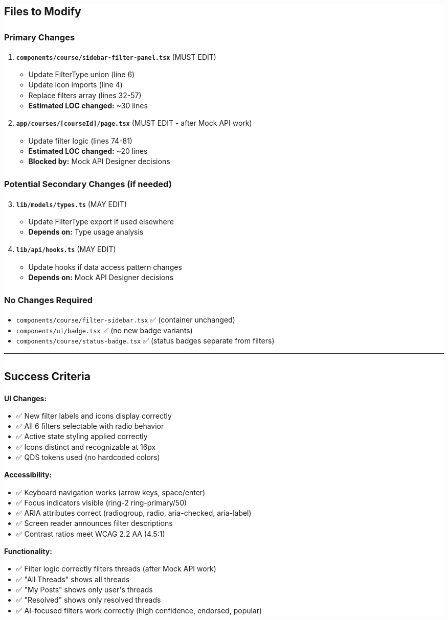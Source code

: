 ## Files to Modify

### Primary Changes

1. **`components/course/sidebar-filter-panel.tsx`** (MUST EDIT)
   - Update FilterType union (line 6)
   - Update icon imports (line 4)
   - Replace filters array (lines 32-57)
   - **Estimated LOC changed:** ~30 lines

2. **`app/courses/[courseId]/page.tsx`** (MUST EDIT - after Mock API work)
   - Update filter logic (lines 74-81)
   - **Estimated LOC changed:** ~20 lines
   - **Blocked by:** Mock API Designer decisions

### Potential Secondary Changes (if needed)

3. **`lib/models/types.ts`** (MAY EDIT)
   - Update FilterType export if used elsewhere
   - **Depends on:** Type usage analysis

4. **`lib/api/hooks.ts`** (MAY EDIT)
   - Update hooks if data access pattern changes
   - **Depends on:** Mock API Designer decisions

### No Changes Required

- `components/course/filter-sidebar.tsx` ✅ (container unchanged)
- `components/ui/badge.tsx` ✅ (no new badge variants)
- `components/course/status-badge.tsx` ✅ (status badges separate from filters)

---

## Success Criteria

**UI Changes:**
- ✅ New filter labels and icons display correctly
- ✅ All 6 filters selectable with radio behavior
- ✅ Active state styling applied correctly
- ✅ Icons distinct and recognizable at 16px
- ✅ QDS tokens used (no hardcoded colors)

**Accessibility:**
- ✅ Keyboard navigation works (arrow keys, space/enter)
- ✅ Focus indicators visible (ring-2 ring-primary/50)
- ✅ ARIA attributes correct (radiogroup, radio, aria-checked, aria-label)
- ✅ Screen reader announces filter descriptions
- ✅ Contrast ratios meet WCAG 2.2 AA (4.5:1)

**Functionality:**
- ✅ Filter logic correctly filters threads (after Mock API work)
- ✅ "All Threads" shows all threads
- ✅ "My Posts" shows only user's threads
- ✅ "Resolved" shows only resolved threads
- ✅ AI-focused filters work correctly (high confidence, endorsed, popular)
